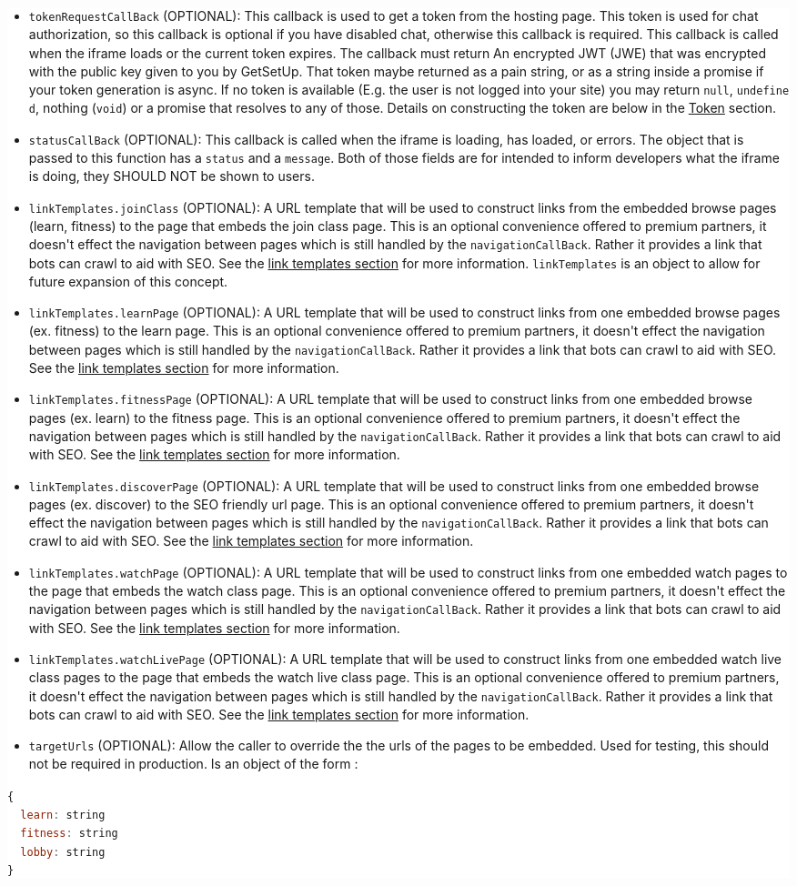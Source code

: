 - `tokenRequestCallBack` (OPTIONAL): This callback is used to get a token from the hosting page. This token is used for chat authorization, so this callback is optional if you have disabled chat, otherwise this callback is required. This callback is called when the iframe loads or the current token expires. The callback must return An encrypted JWT (JWE) that was encrypted with the public key given to you by GetSetUp. That token maybe returned as a pain string, or as a string inside a promise if your token generation is async. If no token is available (E.g. the user is not logged into your site) you may return `null`, `undefined`, nothing (`void`) or a promise that resolves to any of those. Details on constructing the token are below in the [Token](#token) section.
- `statusCallBack` (OPTIONAL): This callback is called when the iframe is loading, has loaded, or errors. The object that is passed to this function has a `status` and a `message`. Both of those fields are for intended to inform developers what the iframe is doing, they SHOULD NOT be shown to users.
- `linkTemplates.joinClass` (OPTIONAL): A URL template that will be used to construct links from the embedded browse pages (learn, fitness) to the page that embeds the join class page. This is an optional convenience offered to premium partners, it doesn't effect the navigation between pages which is still handled by the `navigationCallBack`. Rather it provides a link that bots can crawl to aid with SEO. See the [link templates section](#link-templates) for more information. `linkTemplates` is an object to allow for future expansion of this concept.
- `linkTemplates.learnPage` (OPTIONAL): A URL template that will be used to construct links from one embedded browse pages (ex. fitness) to the learn page. This is an optional convenience offered to premium partners, it doesn't effect the navigation between pages which is still handled by the `navigationCallBack`. Rather it provides a link that bots can crawl to aid with SEO. See the [link templates section](#link-templates) for more information.
- `linkTemplates.fitnessPage` (OPTIONAL): A URL template that will be used to construct links from one embedded browse pages (ex. learn) to the fitness page. This is an optional convenience offered to premium partners, it doesn't effect the navigation between pages which is still handled by the `navigationCallBack`. Rather it provides a link that bots can crawl to aid with SEO. See the [link templates section](#link-templates) for more information.
- `linkTemplates.discoverPage` (OPTIONAL): A URL template that will be used to construct links from one embedded browse pages (ex. discover) to the SEO friendly url page. This is an optional convenience offered to premium partners, it doesn't effect the navigation between pages which is still handled by the `navigationCallBack`. Rather it provides a link that bots can crawl to aid with SEO. See the [link templates section](#link-templates) for more information.
- `linkTemplates.watchPage` (OPTIONAL): A URL template that will be used to construct links from one embedded watch pages to the page that embeds the watch class page. This is an optional convenience offered to premium partners, it doesn't effect the navigation between pages which is still handled by the `navigationCallBack`. Rather it provides a link that bots can crawl to aid with SEO. See the [link templates section](#link-templates) for more information.
- `linkTemplates.watchLivePage` (OPTIONAL): A URL template that will be used to construct links from one embedded watch live class pages to the page that embeds the watch live class page. This is an optional convenience offered to premium partners, it doesn't effect the navigation between pages which is still handled by the `navigationCallBack`. Rather it provides a link that bots can crawl to aid with SEO. See the [link templates section](#link-templates) for more information.

- `targetUrls` (OPTIONAL): Allow the caller to override the the urls of the pages to be embedded. Used for testing, this should not be required in production. Is an object of the form :

```js
{
  learn: string
  fitness: string
  lobby: string
}
```
